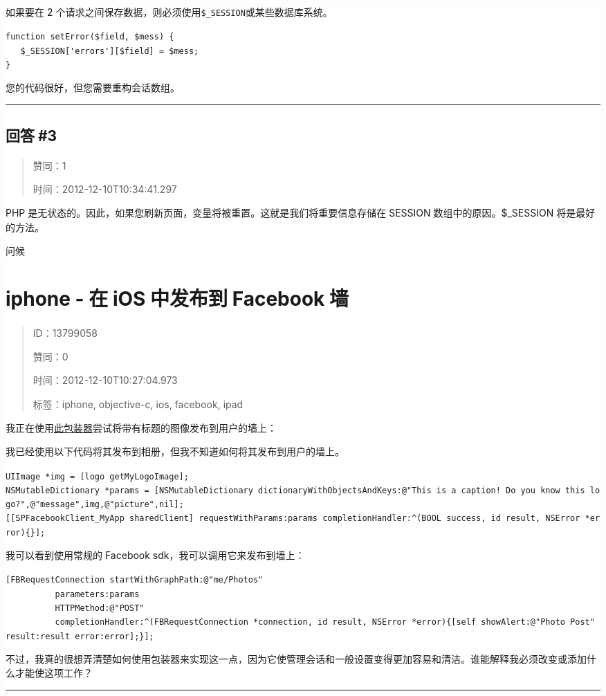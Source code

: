 如果要在 2 个请求之间保存数据，则必须使用`$_SESSION`或某些数据库系统。

```
function setError($field, $mess) {
   $_SESSION['errors'][$field] = $mess;
} 
```

您的代码很好，但您需要重构会话数组。

* * *

## 回答 #3

> 赞同：1
> 
> 时间：2012-12-10T10:34:41.297

PHP 是无状态的。因此，如果您刷新页面，变量将被重置。这就是我们将重要信息存储在 SESSION 数组中的原因。$_SESSION 将是最好的方法。

问候

# iphone - 在 iOS 中发布到 Facebook 墙

> ID：13799058
> 
> 赞同：0
> 
> 时间：2012-12-10T10:27:04.973
> 
> 标签：iphone, objective-c, ios, facebook, ipad

我正在使用[此包装器](https://github.com/phildow/SPFacebookClient)尝试将带有标题的图像发布到用户的墙上：

我已经使用以下代码将其发布到相册，但我不知道如何将其发布到用户的墙上。

```
UIImage *img = [logo getMyLogoImage];        
NSMutableDictionary *params = [NSMutableDictionary dictionaryWithObjectsAndKeys:@"This is a caption! Do you know this logo?",@"message",img,@"picture",nil];
[[SPFacebookClient_MyApp sharedClient] requestWithParams:params completionHandler:^(BOOL success, id result, NSError *error){}]; 
```

我可以看到使用常规的 Facebook sdk，我可以调用它来发布到墙上：

```
[FBRequestConnection startWithGraphPath:@"me/Photos"
          parameters:params
          HTTPMethod:@"POST"
          completionHandler:^(FBRequestConnection *connection, id result, NSError *error){[self showAlert:@"Photo Post" result:result error:error];}]; 
```

不过，我真的很想弄清楚如何使用包装器来实现这一点，因为它使管理会话和一般设置变得更加容易和清洁。谁能解释我必须改变或添加什么才能使这项工作？

* * *
